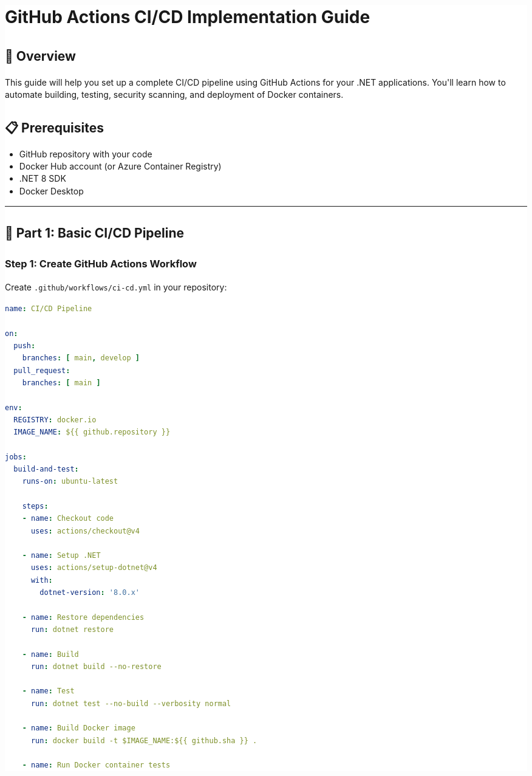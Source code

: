 # GitHub Actions CI/CD Implementation Guide

## 🎯 Overview

This guide will help you set up a complete CI/CD pipeline using GitHub Actions for your .NET applications. You'll learn how to automate building, testing, security scanning, and deployment of Docker containers.

## 📋 Prerequisites

- GitHub repository with your code
- Docker Hub account (or Azure Container Registry)
- .NET 8 SDK
- Docker Desktop

---

## 🚀 Part 1: Basic CI/CD Pipeline

### Step 1: Create GitHub Actions Workflow

Create `.github/workflows/ci-cd.yml` in your repository:

```yaml
name: CI/CD Pipeline

on:
  push:
    branches: [ main, develop ]
  pull_request:
    branches: [ main ]

env:
  REGISTRY: docker.io
  IMAGE_NAME: ${{ github.repository }}

jobs:
  build-and-test:
    runs-on: ubuntu-latest
    
    steps:
    - name: Checkout code
      uses: actions/checkout@v4
      
    - name: Setup .NET
      uses: actions/setup-dotnet@v4
      with:
        dotnet-version: '8.0.x'
        
    - name: Restore dependencies
      run: dotnet restore
      
    - name: Build
      run: dotnet build --no-restore
      
    - name: Test
      run: dotnet test --no-build --verbosity normal
      
    - name: Build Docker image
      run: docker build -t $IMAGE_NAME:${{ github.sha }} .
      
    - name: Run Docker container tests
```